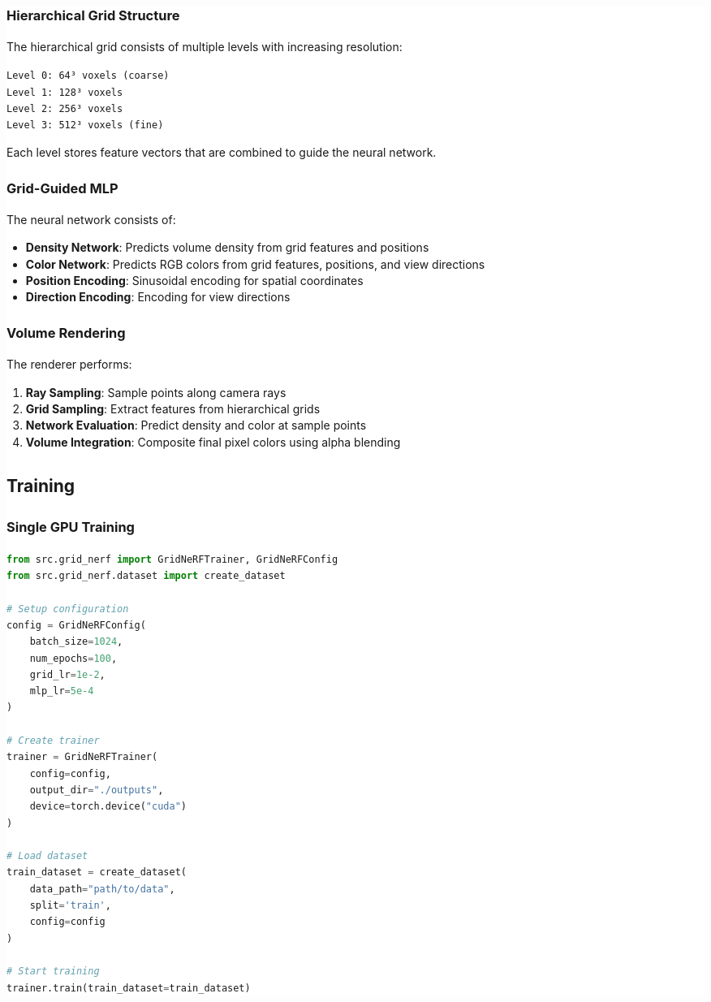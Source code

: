 ### Hierarchical Grid Structure

The hierarchical grid consists of multiple levels with increasing resolution:

```
Level 0: 64³ voxels (coarse)
Level 1: 128³ voxels 
Level 2: 256³ voxels
Level 3: 512³ voxels (fine)
```

Each level stores feature vectors that are combined to guide the neural network.

### Grid-Guided MLP

The neural network consists of:
- **Density Network**: Predicts volume density from grid features and positions
- **Color Network**: Predicts RGB colors from grid features, positions, and view directions
- **Position Encoding**: Sinusoidal encoding for spatial coordinates
- **Direction Encoding**: Encoding for view directions

### Volume Rendering

The renderer performs:
1. **Ray Sampling**: Sample points along camera rays
2. **Grid Sampling**: Extract features from hierarchical grids
3. **Network Evaluation**: Predict density and color at sample points
4. **Volume Integration**: Composite final pixel colors using alpha blending

## Training

### Single GPU Training

```python
from src.grid_nerf import GridNeRFTrainer, GridNeRFConfig
from src.grid_nerf.dataset import create_dataset

# Setup configuration
config = GridNeRFConfig(
    batch_size=1024,
    num_epochs=100,
    grid_lr=1e-2,
    mlp_lr=5e-4
)

# Create trainer
trainer = GridNeRFTrainer(
    config=config,
    output_dir="./outputs",
    device=torch.device("cuda")
)

# Load dataset
train_dataset = create_dataset(
    data_path="path/to/data",
    split='train',
    config=config
)

# Start training
trainer.train(train_dataset=train_dataset)
```
